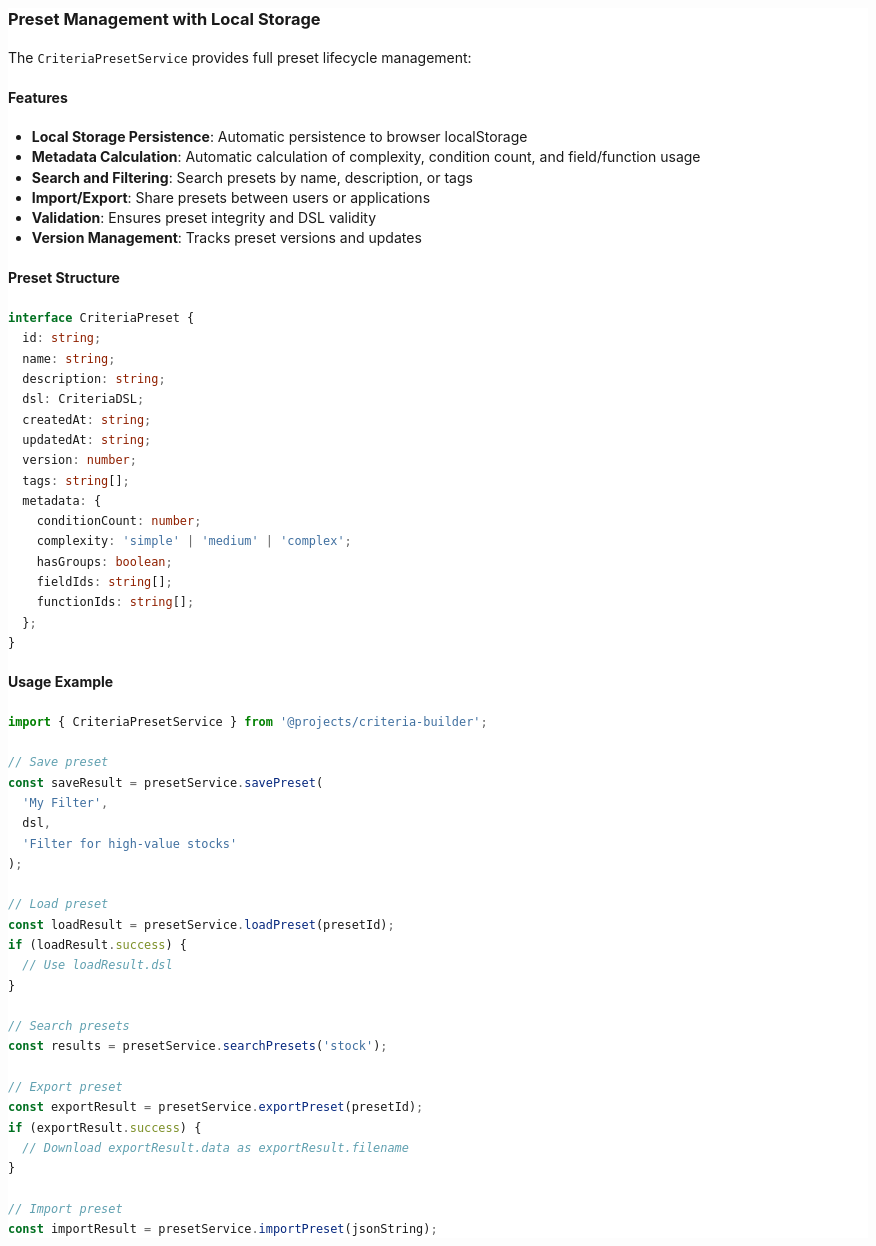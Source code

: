 ### Preset Management with Local Storage

The `CriteriaPresetService` provides full preset lifecycle management:

#### Features
- **Local Storage Persistence**: Automatic persistence to browser localStorage
- **Metadata Calculation**: Automatic calculation of complexity, condition count, and field/function usage
- **Search and Filtering**: Search presets by name, description, or tags
- **Import/Export**: Share presets between users or applications
- **Validation**: Ensures preset integrity and DSL validity
- **Version Management**: Tracks preset versions and updates

#### Preset Structure

```typescript
interface CriteriaPreset {
  id: string;
  name: string;
  description: string;
  dsl: CriteriaDSL;
  createdAt: string;
  updatedAt: string;
  version: number;
  tags: string[];
  metadata: {
    conditionCount: number;
    complexity: 'simple' | 'medium' | 'complex';
    hasGroups: boolean;
    fieldIds: string[];
    functionIds: string[];
  };
}
```

#### Usage Example

```typescript
import { CriteriaPresetService } from '@projects/criteria-builder';

// Save preset
const saveResult = presetService.savePreset(
  'My Filter',
  dsl,
  'Filter for high-value stocks'
);

// Load preset
const loadResult = presetService.loadPreset(presetId);
if (loadResult.success) {
  // Use loadResult.dsl
}

// Search presets
const results = presetService.searchPresets('stock');

// Export preset
const exportResult = presetService.exportPreset(presetId);
if (exportResult.success) {
  // Download exportResult.data as exportResult.filename
}

// Import preset
const importResult = presetService.importPreset(jsonString);
```
